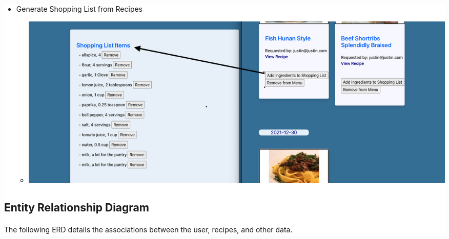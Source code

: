 - Generate Shopping List from Recipes

   - ![Generate Shopping List Screen Shot](./img/generate-ingredients.png)


## Entity Relationship Diagram
The following ERD details the associations between the user, recipes, and other data.
